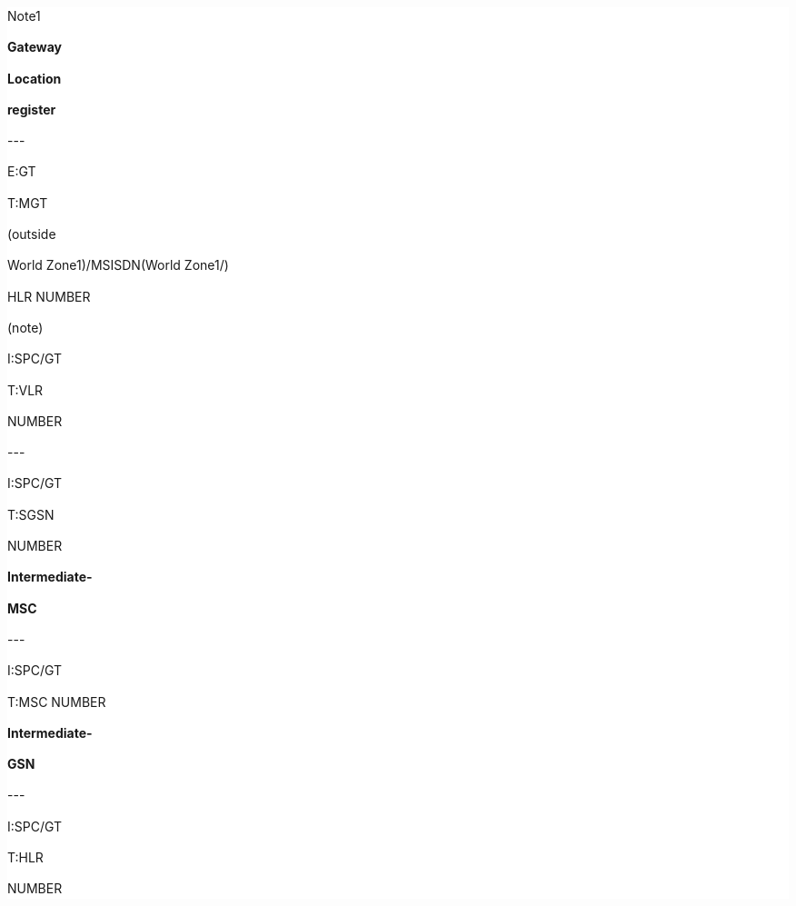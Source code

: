<td>Note1</td>
<td></td>
<td></td>
<td></td>
</tr>
<tr class="even">
<td><p><strong>Gateway</strong></p>
<p><strong>Location</strong></p>
<p><strong>register</strong></p></td>
<td>---</td>
<td><p>E:GT</p>
<p>T:MGT</p>
<p>(outside</p>
<p>World Zone1)/MSISDN(World Zone1/)</p>
<p>HLR NUMBER</p>
<p>(note)</p></td>
<td><p>I:SPC/GT</p>
<p>T:VLR</p>
<p>NUMBER</p></td>
<td>---</td>
<td><p>I:SPC/GT</p>
<p>T:SGSN</p>
<p>NUMBER</p></td>
<td></td>
<td></td>
<td></td>
<td></td>
</tr>
<tr class="odd">
<td><p><strong>Intermediate-</strong></p>
<p><strong>MSC</strong></p></td>
<td>---</td>
<td></td>
<td></td>
<td><p>I:SPC/GT</p>
<p>T:MSC NUMBER</p></td>
<td></td>
<td></td>
<td></td>
<td></td>
<td></td>
</tr>
<tr class="even">
<td><p><strong>Intermediate-</strong></p>
<p><strong>GSN</strong></p></td>
<td>---</td>
<td></td>
<td></td>
<td></td>
<td></td>
<td></td>
<td><p>I:SPC/GT</p>
<p>T:HLR</p>
<p>NUMBER</p></td>
<td></td>
<td></td>
</tr>
</tbody>
</table>

